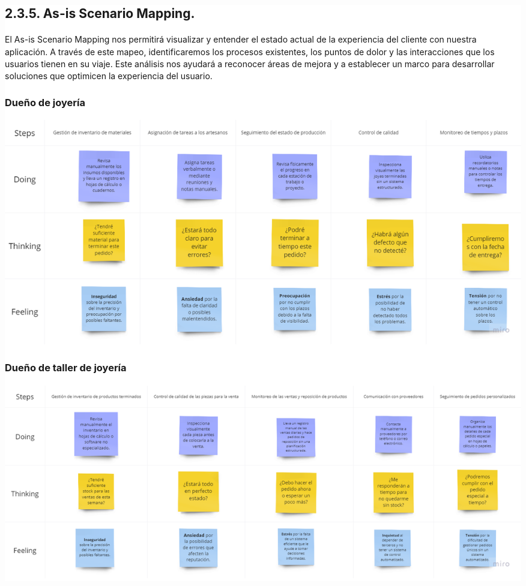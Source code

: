 ## 2.3.5. As-is Scenario Mapping.

El As-is Scenario Mapping nos permitirá visualizar y entender el estado actual de la experiencia del cliente con nuestra aplicación. A través de este mapeo, identificaremos los procesos existentes, los puntos de dolor y las interacciones que los usuarios tienen en su viaje. Este análisis nos ayudará a reconocer áreas de mejora y a establecer un marco para desarrollar soluciones que optimicen la experiencia del usuario.

### Dueño de joyería

![as-is-dueño-joyería](assets/chapter02/as-is-duenio-joyeria.png)

### Dueño de taller de joyería

![as-is-dueño-taller-joyería](assets/chapter02/as-is-duenio-taller.png)
